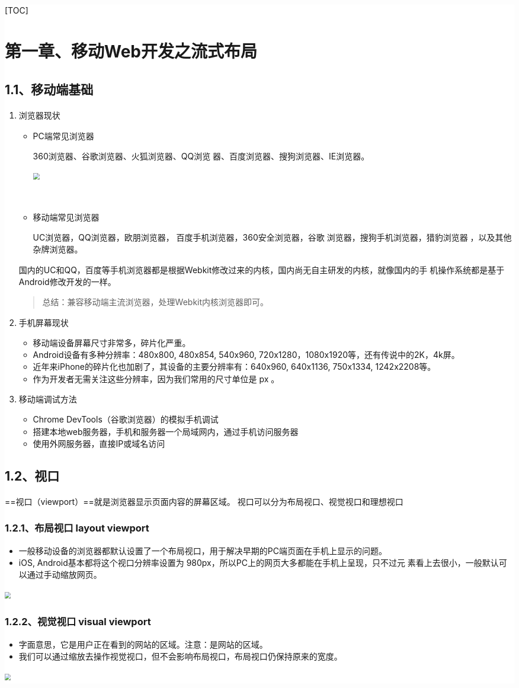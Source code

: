 [TOC]

# 第一章、移动Web开发之流式布局

## 1.1、移动端基础

1. 浏览器现状

   - PC端常见浏览器

     360浏览器、谷歌浏览器、火狐浏览器、QQ浏览 器、百度浏览器、搜狗浏览器、IE浏览器。

     <img src="E:\笔记\图片\微信截图_20221118083918.png" style="zoom: 70%;" />

     ​	

   - 移动端常见浏览器

     UC浏览器，QQ浏览器，欧朋浏览器， 百度手机浏览器，360安全浏览器，谷歌 浏览器，搜狗手机浏览器，猎豹浏览器 ，以及其他杂牌浏览器。

   国内的UC和QQ，百度等手机浏览器都是根据Webkit修改过来的内核，国内尚无自主研发的内核，就像国内的手 机操作系统都是基于Android修改开发的一样。

   > 总结：兼容移动端主流浏览器，处理Webkit内核浏览器即可。

2. 手机屏幕现状

   - 移动端设备屏幕尺寸非常多，碎片化严重。
   - Android设备有多种分辨率：480x800, 480x854, 540x960, 720x1280，1080x1920等，还有传说中的2K，4k屏。
   - 近年来iPhone的碎片化也加剧了，其设备的主要分辨率有：640x960, 640x1136, 750x1334, 1242x2208等。
   - 作为开发者无需关注这些分辨率，因为我们常用的尺寸单位是 px 。

3. 移动端调试方法

   -  Chrome DevTools（谷歌浏览器）的模拟手机调试
   - 搭建本地web服务器，手机和服务器一个局域网内，通过手机访问服务器
   - 使用外网服务器，直接IP或域名访问

## 1.2、视口

==视口（viewport）==就是浏览器显示页面内容的屏幕区域。 视口可以分为布局视口、视觉视口和理想视口

### 1.2.1、布局视口 layout viewport

-  一般移动设备的浏览器都默认设置了一个布局视口，用于解决早期的PC端页面在手机上显示的问题。
- iOS, Android基本都将这个视口分辨率设置为 980px，所以PC上的网页大多都能在手机上呈现，只不过元 素看上去很小，一般默认可以通过手动缩放网页。

<img src="E:\笔记\图片\微信截图_20221118085412.png" style="zoom:65%;" />

### 1.2.2、视觉视口 visual viewport

- 字面意思，它是用户正在看到的网站的区域。注意：是网站的区域。
- 我们可以通过缩放去操作视觉视口，但不会影响布局视口，布局视口仍保持原来的宽度。

<img src="E:\笔记\图片\微信截图_20221118085554.png" style="zoom:65%;" />
